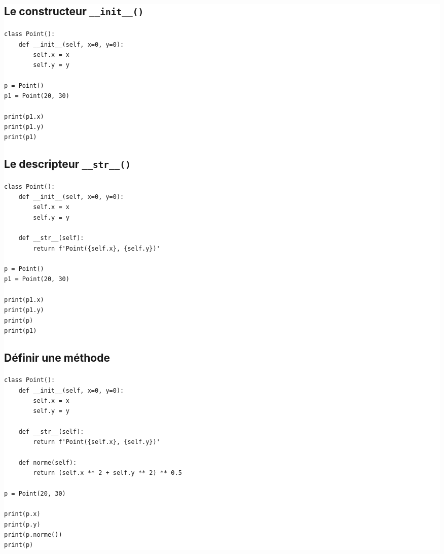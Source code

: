 ## Le constructeur `__init__()`

```{codeplay}
class Point():
    def __init__(self, x=0, y=0):
        self.x = x
        self.y = y

p = Point()
p1 = Point(20, 30)

print(p1.x)
print(p1.y)
print(p1)
```

## Le descripteur `__str__()`


```{codeplay}
class Point():
    def __init__(self, x=0, y=0):
        self.x = x
        self.y = y

    def __str__(self):
        return f'Point({self.x}, {self.y})'

p = Point()
p1 = Point(20, 30)

print(p1.x)
print(p1.y)
print(p)
print(p1)
```

## Définir une méthode

```{codeplay}
class Point():
    def __init__(self, x=0, y=0):
        self.x = x
        self.y = y

    def __str__(self):
        return f'Point({self.x}, {self.y})'

    def norme(self):
        return (self.x ** 2 + self.y ** 2) ** 0.5

p = Point(20, 30)

print(p.x)
print(p.y)
print(p.norme())
print(p)
```
